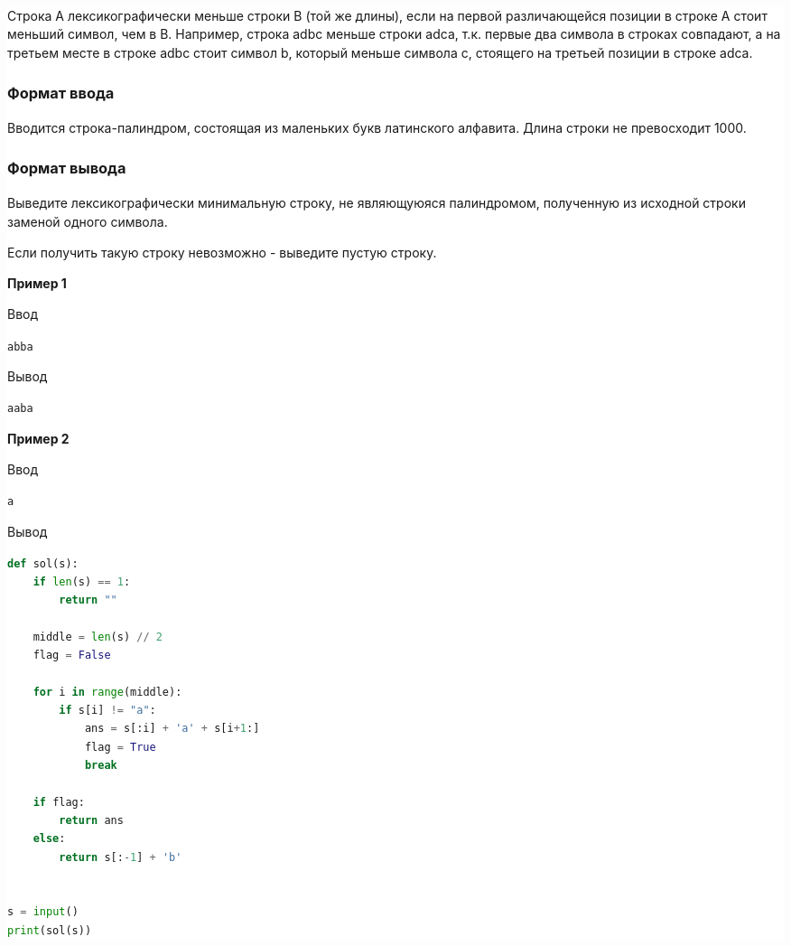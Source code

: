 Строка A лексикографически меньше строки B (той же длины), если на первой различающейся позиции в строке A стоит меньший символ, чем в B. Например, строка adbc меньше строки adca, т.к. первые два символа в строках совпадают, а на третьем месте в строке adbc стоит символ b, который меньше символа c, стоящего на третьей позиции в строке adca.

### Формат ввода
Вводится строка-палиндром, состоящая из маленьких букв латинского алфавита. Длина строки не превосходит 1000.

### Формат вывода
Выведите лексикографически минимальную строку, не являющуюяся палиндромом, полученную из исходной строки заменой одного символа.

Если получить такую строку невозможно - выведите пустую строку.

**Пример 1**

Ввод
```
abba
```
Вывод
```
aaba
```
**Пример 2**

Ввод
```
a
```
Вывод
```
```

```python
def sol(s): 
    if len(s) == 1:
        return "" 
    
    middle = len(s) // 2
    flag = False
    
    for i in range(middle):
        if s[i] != "a":
            ans = s[:i] + 'a' + s[i+1:] 
            flag = True
            break
    
    if flag:
        return ans
    else:
        return s[:-1] + 'b'
        
        
s = input() 
print(sol(s)) 
```